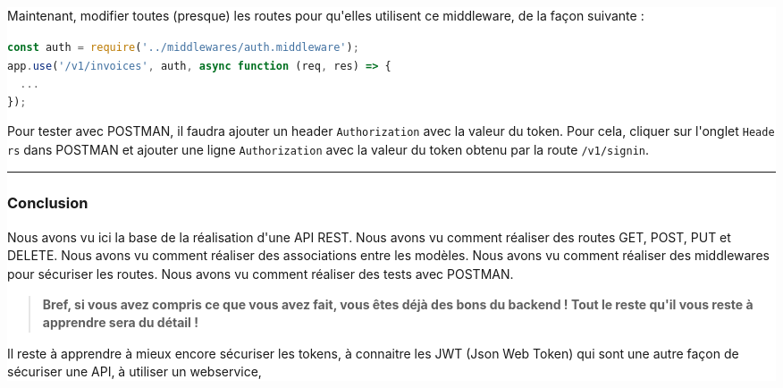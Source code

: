 Maintenant, modifier toutes (presque) les routes pour qu'elles utilisent ce middleware, de la façon suivante :

```js
const auth = require('../middlewares/auth.middleware');
app.use('/v1/invoices', auth, async function (req, res) => {
  ...
});
```

Pour tester avec POSTMAN, il faudra ajouter un header `Authorization` avec la valeur du token. Pour cela, cliquer sur l'onglet `Headers` dans POSTMAN et ajouter une ligne `Authorization` avec la valeur du token obtenu par la route `/v1/signin`.

---

### Conclusion

Nous avons vu ici la base de la réalisation d'une API REST. Nous avons vu comment réaliser des routes GET, POST, PUT et DELETE. Nous avons vu comment réaliser des associations entre les modèles. Nous avons vu comment réaliser des middlewares pour sécuriser les routes. Nous avons vu comment réaliser des tests avec POSTMAN. 

> **Bref, si vous avez compris ce que vous avez fait, vous êtes déjà des bons du backend ! Tout le reste qu'il vous reste à apprendre sera du détail !**

Il reste à apprendre à mieux encore sécuriser les tokens, à connaitre les JWT (Json Web Token) qui sont une autre façon de sécuriser une API, à utiliser un webservice, 
